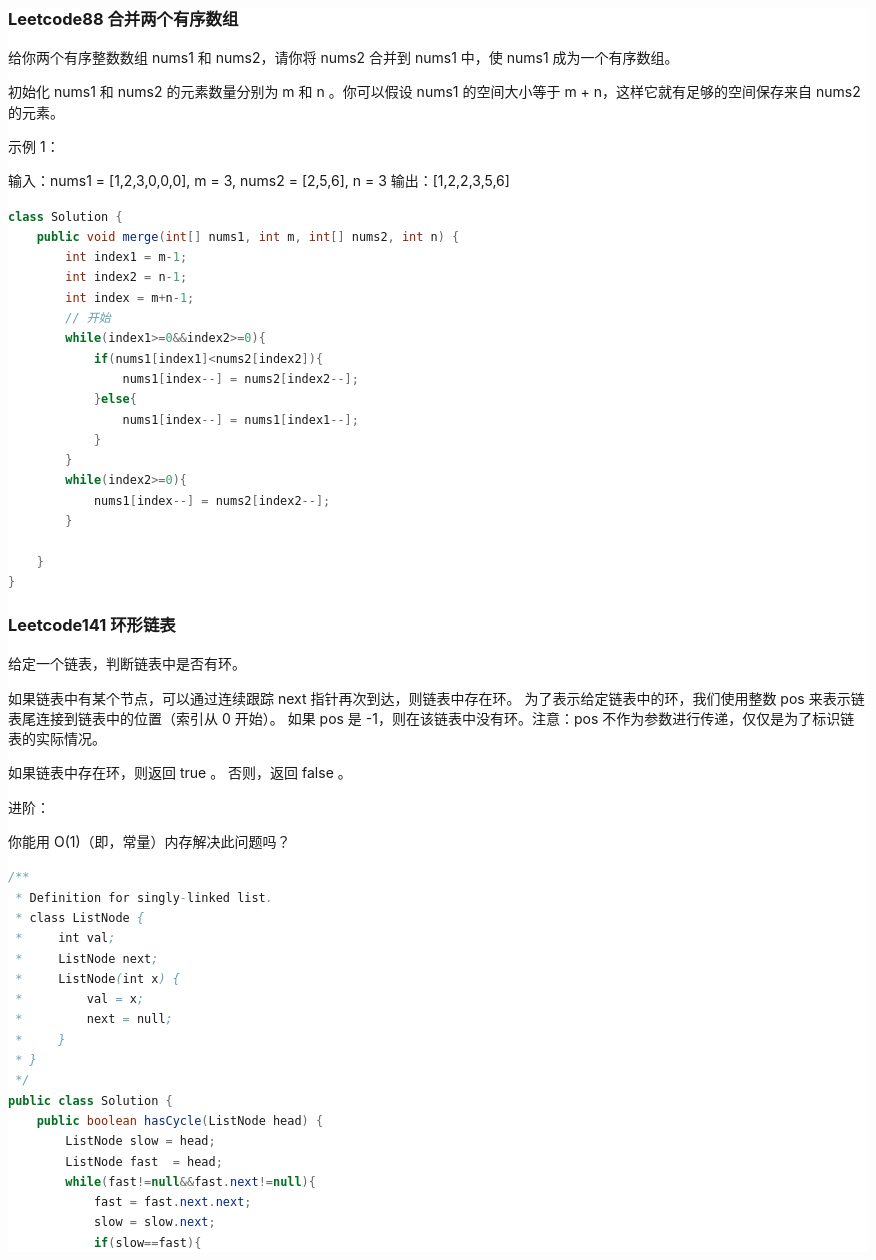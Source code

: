 ### Leetcode88 合并两个有序数组

给你两个有序整数数组 nums1 和 nums2，请你将 nums2 合并到 nums1 中，使 nums1 成为一个有序数组。

初始化 nums1 和 nums2 的元素数量分别为 m 和 n 。你可以假设 nums1 的空间大小等于 m + n，这样它就有足够的空间保存来自 nums2 的元素。

 

示例 1：

输入：nums1 = [1,2,3,0,0,0], m = 3, nums2 = [2,5,6], n = 3
输出：[1,2,2,3,5,6]

```java
class Solution {
    public void merge(int[] nums1, int m, int[] nums2, int n) {
        int index1 = m-1;
        int index2 = n-1;
        int index = m+n-1;
        // 开始
        while(index1>=0&&index2>=0){
            if(nums1[index1]<nums2[index2]){
                nums1[index--] = nums2[index2--];
            }else{
                nums1[index--] = nums1[index1--];
            }
        }
        while(index2>=0){
            nums1[index--] = nums2[index2--];
        }
        
    }
}
```

### Leetcode141 环形链表

给定一个链表，判断链表中是否有环。

如果链表中有某个节点，可以通过连续跟踪 next 指针再次到达，则链表中存在环。 为了表示给定链表中的环，我们使用整数 pos 来表示链表尾连接到链表中的位置（索引从 0 开始）。 如果 pos 是 -1，则在该链表中没有环。注意：pos 不作为参数进行传递，仅仅是为了标识链表的实际情况。

如果链表中存在环，则返回 true 。 否则，返回 false 。

 

进阶：

你能用 O(1)（即，常量）内存解决此问题吗？

```java
/**
 * Definition for singly-linked list.
 * class ListNode {
 *     int val;
 *     ListNode next;
 *     ListNode(int x) {
 *         val = x;
 *         next = null;
 *     }
 * }
 */
public class Solution {
    public boolean hasCycle(ListNode head) {
        ListNode slow = head;
        ListNode fast  = head;
        while(fast!=null&&fast.next!=null){
            fast = fast.next.next;
            slow = slow.next;
            if(slow==fast){
```
